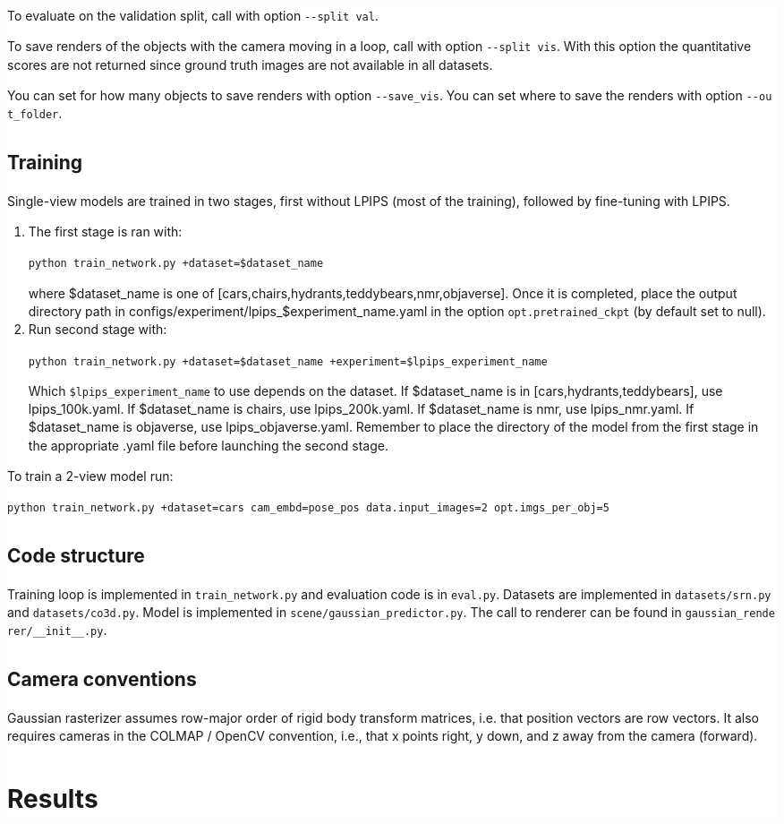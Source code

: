 To evaluate on the validation split, call with option `--split val`.

To save renders of the objects with the camera moving in a loop, call with option `--split vis`. With this option the quantitative scores are not returned since ground truth images are not available in all datasets.

You can set for how many objects to save renders with option `--save_vis`.
You can set where to save the renders with option `--out_folder`.

## Training

Single-view models are trained in two stages, first without LPIPS (most of the training), followed by fine-tuning with LPIPS.

1. The first stage is ran with:
   ```
   python train_network.py +dataset=$dataset_name
   ```
   where $dataset_name is one of [cars,chairs,hydrants,teddybears,nmr,objaverse].
      Once it is completed, place the output directory path in configs/experiment/lpips_$experiment_name.yaml in the option `opt.pretrained_ckpt` (by default set to null).
2. Run second stage with:
   ```
   python train_network.py +dataset=$dataset_name +experiment=$lpips_experiment_name
   ```
   Which `$lpips_experiment_name` to use depends on the dataset.
   If $dataset_name is in [cars,hydrants,teddybears], use lpips_100k.yaml.
   If $dataset_name is chairs, use lpips_200k.yaml.
   If $dataset_name is nmr, use lpips_nmr.yaml.
   If $dataset_name is objaverse, use lpips_objaverse.yaml.
   Remember to place the directory of the model from the first stage in the appropriate .yaml file before launching the second stage.

To train a 2-view model run:

```
python train_network.py +dataset=cars cam_embd=pose_pos data.input_images=2 opt.imgs_per_obj=5
```

## Code structure

Training loop is implemented in `train_network.py` and evaluation code is in `eval.py`. Datasets are implemented in `datasets/srn.py` and `datasets/co3d.py`. Model is implemented in `scene/gaussian_predictor.py`. The call to renderer can be found in `gaussian_renderer/__init__.py`.

## Camera conventions

Gaussian rasterizer assumes row-major order of rigid body transform matrices, i.e. that position vectors are row vectors. It also requires cameras in the COLMAP / OpenCV convention, i.e., that x points right, y down, and z away from the camera (forward).

# Results

